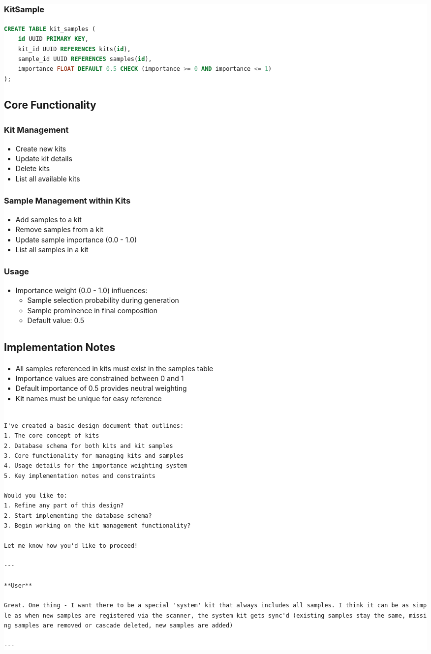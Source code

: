 ### KitSample
```sql
CREATE TABLE kit_samples (
    id UUID PRIMARY KEY,
    kit_id UUID REFERENCES kits(id),
    sample_id UUID REFERENCES samples(id),
    importance FLOAT DEFAULT 0.5 CHECK (importance >= 0 AND importance <= 1)
);
```

## Core Functionality

### Kit Management
- Create new kits
- Update kit details
- Delete kits
- List all available kits

### Sample Management within Kits
- Add samples to a kit
- Remove samples from a kit
- Update sample importance (0.0 - 1.0)
- List all samples in a kit

### Usage
- Importance weight (0.0 - 1.0) influences:
  - Sample selection probability during generation
  - Sample prominence in final composition
  - Default value: 0.5

## Implementation Notes
- All samples referenced in kits must exist in the samples table
- Importance values are constrained between 0 and 1
- Default importance of 0.5 provides neutral weighting
- Kit names must be unique for easy reference
```

I've created a basic design document that outlines:
1. The core concept of kits
2. Database schema for both kits and kit samples
3. Core functionality for managing kits and samples
4. Usage details for the importance weighting system
5. Key implementation notes and constraints

Would you like to:
1. Refine any part of this design?
2. Start implementing the database schema?
3. Begin working on the kit management functionality?

Let me know how you'd like to proceed!

---

**User**

Great. One thing - I want there to be a special 'system' kit that always includes all samples. I think it can be as simple as when new samples are registered via the scanner, the system kit gets sync'd (existing samples stay the same, missing samples are removed or cascade deleted, new samples are added)

---
```